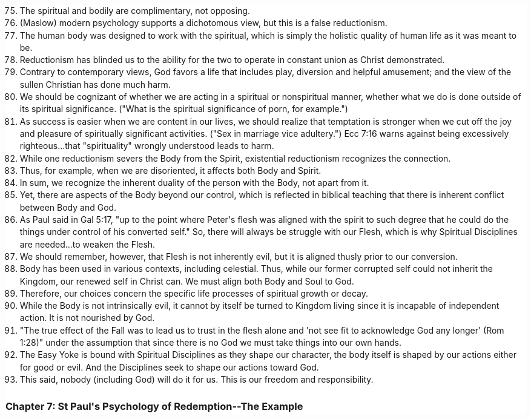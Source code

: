 75. The spiritual and bodily are complimentary, not opposing.
76. (Maslow) modern psychology supports a dichotomous view, but this is a false reductionism.
77. The human body was designed to work with the spiritual, which is simply the holistic quality of human life as it was meant to be.
78. Reductionism has blinded us to the ability for the two to operate in constant union as Christ demonstrated.
79. Contrary to contemporary views, God favors a life that includes play, diversion and helpful amusement; and the view of the sullen Christian has done much harm.
80.  We should be cognizant of whether we are acting in a spiritual or nonspiritual manner, whether what we do is done outside of its spiritual significance. ("What is the spiritual significance of porn, for example.")
81. As success is easier when we are content in our lives, we should realize that temptation is stronger when we cut off the joy and pleasure of spiritually significant activities. ("Sex in marriage vice adultery.") Ecc 7:16 warns against being excessively righteous...that "spirituality" wrongly understood leads to harm.
82. While one reductionism severs the Body from the Spirit, existential reductionism recognizes the connection.
83. Thus, for example, when we are disoriented, it affects both Body and Spirit.
84. In sum, we recognize the inherent duality of the person with the Body, not apart from it.
85. Yet, there are aspects of the Body beyond our control, which is reflected in biblical teaching that there is inherent conflict between Body and God.
86. As Paul said in Gal 5:17, "up to the point where Peter's flesh was aligned with the spirit to such degree that he could do the things under control of his converted self." So, there will always be struggle with our Flesh, which is why Spiritual Disciplines are needed...to weaken the Flesh.
87. We should remember, however, that Flesh is not inherently evil, but it is aligned thusly prior to our conversion.
88. Body has been used in various contexts, including celestial. Thus, while our former corrupted self could not inherit the Kingdom, our renewed self in Christ can. We must align both Body and Soul to God.
89. Therefore, our choices concern the specific life processes of spiritual growth or decay.
90. While the Body is not intrinsically evil, it cannot by itself be turned to Kingdom living since it is incapable of independent action. It is not nourished by God.
91. "The true effect of the Fall was to lead us to trust in the flesh alone and 'not see fit to acknowledge God any longer' (Rom 1:28)" under the assumption that since there is no God we must take things into our own hands.
92. The Easy Yoke is bound with Spiritual Disciplines as they shape our character, the body itself is shaped by our actions either for good or evil. And the Disciplines seek to shape our actions toward God.
93. This said, nobody (including God) will do it for us. This is our freedom and responsibility.

### Chapter 7: St Paul's Psychology of Redemption--The Example